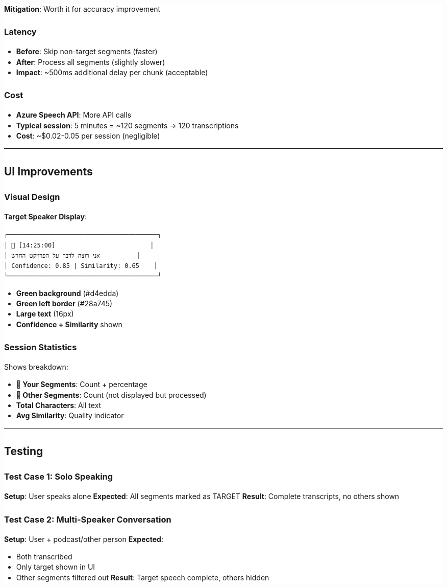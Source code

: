 **Mitigation**: Worth it for accuracy improvement

### Latency
- **Before**: Skip non-target segments (faster)
- **After**: Process all segments (slightly slower)
- **Impact**: ~500ms additional delay per chunk (acceptable)

### Cost
- **Azure Speech API**: More API calls
- **Typical session**: 5 minutes = ~120 segments → 120 transcriptions
- **Cost**: ~$0.02-0.05 per session (negligible)

---

## UI Improvements

### Visual Design

**Target Speaker Display**:
```
┌─────────────────────────────────────────┐
│ 🎯 [14:25:00]                          │
│ אני רוצה לדבר על הפרויקט החדש          │
│ Confidence: 0.85 | Similarity: 0.65    │
└─────────────────────────────────────────┘
```
- **Green background** (#d4edda)
- **Green left border** (#28a745)
- **Large text** (16px)
- **Confidence + Similarity** shown

### Session Statistics

Shows breakdown:
- **🎯 Your Segments**: Count + percentage
- **👥 Other Segments**: Count (not displayed but processed)
- **Total Characters**: All text
- **Avg Similarity**: Quality indicator

---

## Testing

### Test Case 1: Solo Speaking
**Setup**: User speaks alone
**Expected**: All segments marked as TARGET
**Result**: Complete transcripts, no others shown

### Test Case 2: Multi-Speaker Conversation
**Setup**: User + podcast/other person
**Expected**: 
- Both transcribed
- Only target shown in UI
- Other segments filtered out
**Result**: Target speech complete, others hidden
